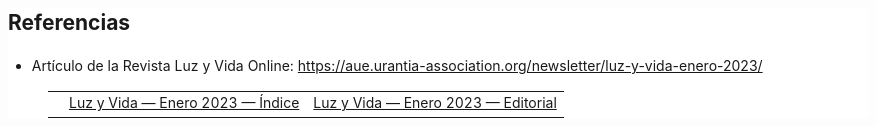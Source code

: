 ## Referencias

- Artículo de la Revista Luz y Vida Online: https://aue.urantia-association.org/newsletter/luz-y-vida-enero-2023/

<figure class="table chapter-navigator">
  <table>
    <tbody>
      <tr>
        <td>
        </td>
        <td>
        <a href="/es/index/articles_luz_y_vida#luz-y-vida-enero-2023">
          <span class="mdi mdi-book-open-variant"></span><span class="pl-2">Luz y Vida — Enero 2023 — Índice</span>
        </a>
        </td>
        <td>
        <a href="/es/article/M_Jose_Sanchez/Editorial_Luz_y_Vida_2023_01">
          <span class="pr-2">Luz y Vida — Enero 2023 — Editorial</span><span class="mdi mdi-arrow-right-drop-circle"></span>
        </a>
        </td>
      </tr>
    </tbody>
  </table>
</figure>
